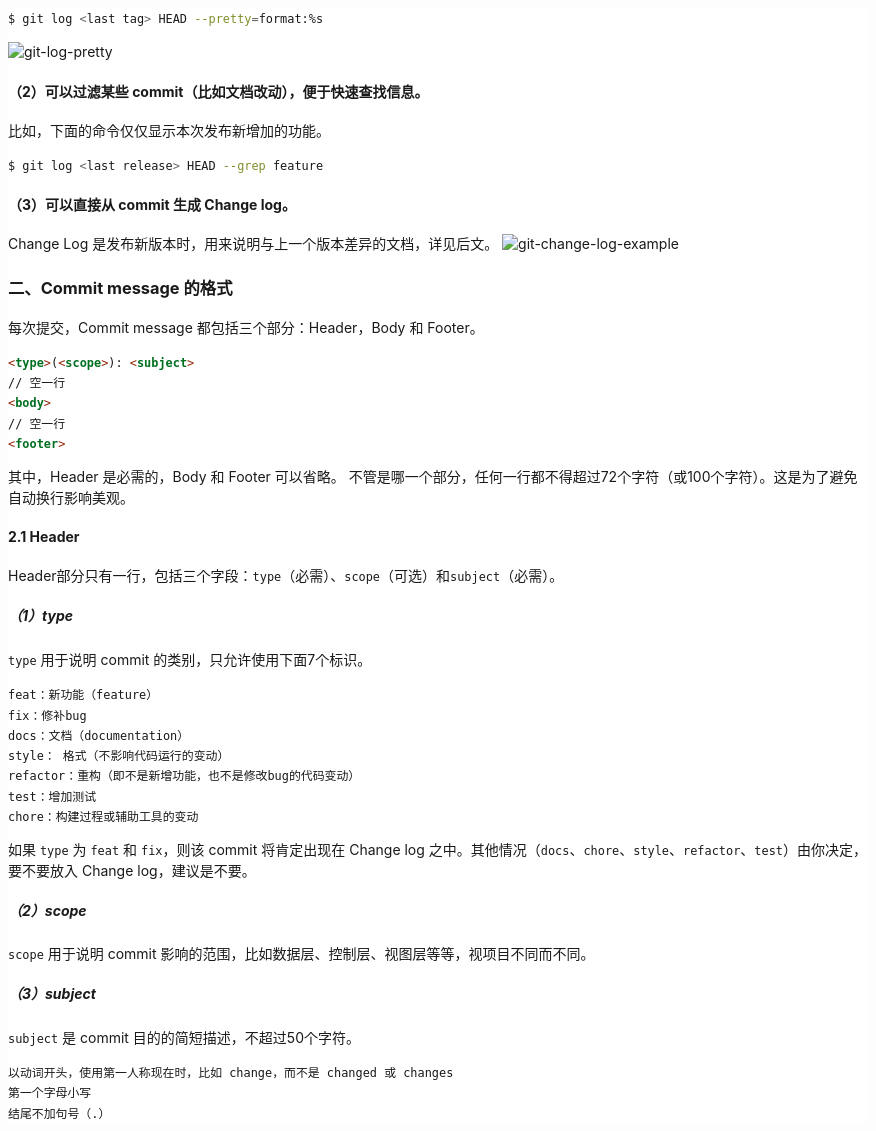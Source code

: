 ``` bash
$ git log <last tag> HEAD --pretty=format:%s
```
![git-log-pretty](http://qcyoung.qiniudn.com/qcyoung/Git日常使用提交信息参考规范及总结梳理/git-log-pretty.png)
#### （2）可以过滤某些 commit（比如文档改动），便于快速查找信息。
比如，下面的命令仅仅显示本次发布新增加的功能。

``` bash
$ git log <last release> HEAD --grep feature
```
#### （3）可以直接从 commit 生成 Change log。
Change Log 是发布新版本时，用来说明与上一个版本差异的文档，详见后文。
![git-change-log-example](http://qcyoung.qiniudn.com/qcyoung/Git日常使用提交信息参考规范及总结梳理/git-change-log-example.png)
### 二、Commit message 的格式
每次提交，Commit message 都包括三个部分：Header，Body 和 Footer。

``` html
<type>(<scope>): <subject>
// 空一行
<body>
// 空一行
<footer>
```
其中，Header 是必需的，Body 和 Footer 可以省略。
不管是哪一个部分，任何一行都不得超过72个字符（或100个字符）。这是为了避免自动换行影响美观。
#### 2.1 Header
Header部分只有一行，包括三个字段：`type`（必需）、`scope`（可选）和`subject`（必需）。
##### （1）type
`type` 用于说明 commit 的类别，只允许使用下面7个标识。

``` doc
feat：新功能（feature）
fix：修补bug
docs：文档（documentation）
style： 格式（不影响代码运行的变动）
refactor：重构（即不是新增功能，也不是修改bug的代码变动）
test：增加测试
chore：构建过程或辅助工具的变动
```
如果 `type` 为 `feat` 和 `fix`，则该 commit 将肯定出现在 Change log 之中。其他情况（`docs`、`chore`、`style`、`refactor`、`test`）由你决定，要不要放入 Change log，建议是不要。
##### （2）scope
`scope` 用于说明 commit 影响的范围，比如数据层、控制层、视图层等等，视项目不同而不同。
##### （3）subject
`subject` 是 commit 目的的简短描述，不超过50个字符。

``` doc
以动词开头，使用第一人称现在时，比如 change，而不是 changed 或 changes
第一个字母小写
结尾不加句号（.）
```
